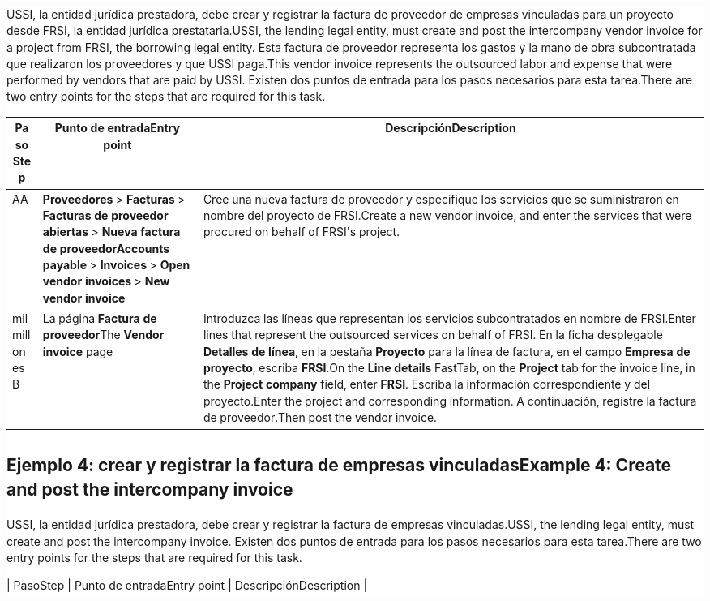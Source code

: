 <span data-ttu-id="b2eb0-175">USSI, la entidad jurídica prestadora, debe crear y registrar la factura de proveedor de empresas vinculadas para un proyecto desde FRSI, la entidad jurídica prestataria.</span><span class="sxs-lookup"><span data-stu-id="b2eb0-175">USSI, the lending legal entity, must create and post the intercompany vendor invoice for a project from FRSI, the borrowing legal entity.</span></span> <span data-ttu-id="b2eb0-176">Esta factura de proveedor representa los gastos y la mano de obra subcontratada que realizaron los proveedores y que USSI paga.</span><span class="sxs-lookup"><span data-stu-id="b2eb0-176">This vendor invoice represents the outsourced labor and expense that were performed by vendors that are paid by USSI.</span></span> <span data-ttu-id="b2eb0-177">Existen dos puntos de entrada para los pasos necesarios para esta tarea.</span><span class="sxs-lookup"><span data-stu-id="b2eb0-177">There are two entry points for the steps that are required for this task.</span></span>

| <span data-ttu-id="b2eb0-178">Paso</span><span class="sxs-lookup"><span data-stu-id="b2eb0-178">Step</span></span> | <span data-ttu-id="b2eb0-179">Punto de entrada</span><span class="sxs-lookup"><span data-stu-id="b2eb0-179">Entry point</span></span>                                                                                      | <span data-ttu-id="b2eb0-180">Descripción</span><span class="sxs-lookup"><span data-stu-id="b2eb0-180">Description</span></span>                                                                                                                                                                                                                                                                          |
|------|--------------------------------------------------------------------------------------------------|--------------------------------------------------------------------------------------------------------------------------------------------------------------------------------------------------------------------------------------------------------------------------------------|
| <span data-ttu-id="b2eb0-181">A</span><span class="sxs-lookup"><span data-stu-id="b2eb0-181">A</span></span>    | <span data-ttu-id="b2eb0-182">**Proveedores** &gt; **Facturas** &gt; **Facturas de proveedor abiertas** &gt; **Nueva factura de proveedor**</span><span class="sxs-lookup"><span data-stu-id="b2eb0-182">**Accounts payable** &gt; **Invoices** &gt; **Open vendor invoices** &gt; **New vendor invoice**</span></span> | <span data-ttu-id="b2eb0-183">Cree una nueva factura de proveedor y especifique los servicios que se suministraron en nombre del proyecto de FRSI.</span><span class="sxs-lookup"><span data-stu-id="b2eb0-183">Create a new vendor invoice, and enter the services that were procured on behalf of FRSI's project.</span></span>                                                                                                                                                                                  |
| <span data-ttu-id="b2eb0-184">mil millones</span><span class="sxs-lookup"><span data-stu-id="b2eb0-184">B</span></span>    | <span data-ttu-id="b2eb0-185">La página **Factura de proveedor**</span><span class="sxs-lookup"><span data-stu-id="b2eb0-185">The **Vendor invoice** page</span></span>                                                                      | <span data-ttu-id="b2eb0-186">Introduzca las líneas que representan los servicios subcontratados en nombre de FRSI.</span><span class="sxs-lookup"><span data-stu-id="b2eb0-186">Enter lines that represent the outsourced services on behalf of FRSI.</span></span> <span data-ttu-id="b2eb0-187">En la ficha desplegable **Detalles de línea**, en la pestaña **Proyecto** para la línea de factura, en el campo **Empresa de proyecto**, escriba **FRSI**.</span><span class="sxs-lookup"><span data-stu-id="b2eb0-187">On the **Line details** FastTab, on the **Project** tab for the invoice line, in the **Project company** field, enter **FRSI**.</span></span> <span data-ttu-id="b2eb0-188">Escriba la información correspondiente y del proyecto.</span><span class="sxs-lookup"><span data-stu-id="b2eb0-188">Enter the project and corresponding information.</span></span> <span data-ttu-id="b2eb0-189">A continuación, registre la factura de proveedor.</span><span class="sxs-lookup"><span data-stu-id="b2eb0-189">Then post the vendor invoice.</span></span> |

## <a name="example-4-create-and-post-the-intercompany-invoice"></a><span data-ttu-id="b2eb0-190">Ejemplo 4: crear y registrar la factura de empresas vinculadas</span><span class="sxs-lookup"><span data-stu-id="b2eb0-190">Example 4: Create and post the intercompany invoice</span></span>
<span data-ttu-id="b2eb0-191">USSI, la entidad jurídica prestadora, debe crear y registrar la factura de empresas vinculadas.</span><span class="sxs-lookup"><span data-stu-id="b2eb0-191">USSI, the lending legal entity, must create and post the intercompany invoice.</span></span> <span data-ttu-id="b2eb0-192">Existen dos puntos de entrada para los pasos necesarios para esta tarea.</span><span class="sxs-lookup"><span data-stu-id="b2eb0-192">There are two entry points for the steps that are required for this task.</span></span>

| <span data-ttu-id="b2eb0-193">Paso</span><span class="sxs-lookup"><span data-stu-id="b2eb0-193">Step</span></span> | <span data-ttu-id="b2eb0-194">Punto de entrada</span><span class="sxs-lookup"><span data-stu-id="b2eb0-194">Entry point</span></span>                                                                                             | <span data-ttu-id="b2eb0-195">Descripción</span><span class="sxs-lookup"><span data-stu-id="b2eb0-195">Description</span></span>                                                                                                                                      |
